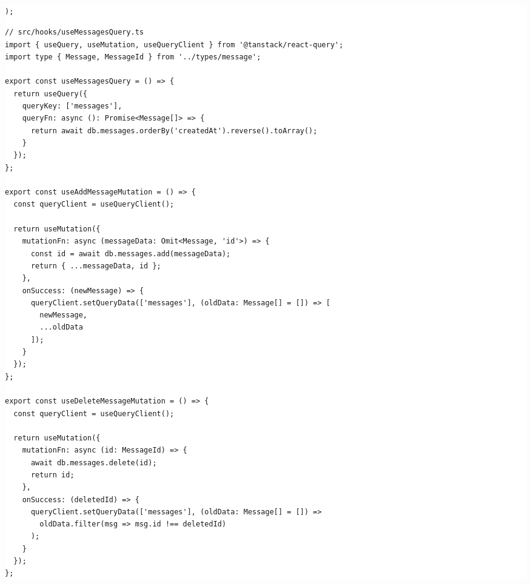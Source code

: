 ```tsx
);
```

</div>
<div>

```tsx
// src/hooks/useMessagesQuery.ts
import { useQuery, useMutation, useQueryClient } from '@tanstack/react-query';
import type { Message, MessageId } from '../types/message';

export const useMessagesQuery = () => {
  return useQuery({
    queryKey: ['messages'],
    queryFn: async (): Promise<Message[]> => {
      return await db.messages.orderBy('createdAt').reverse().toArray();
    }
  });
};

export const useAddMessageMutation = () => {
  const queryClient = useQueryClient();

  return useMutation({
    mutationFn: async (messageData: Omit<Message, 'id'>) => {
      const id = await db.messages.add(messageData);
      return { ...messageData, id };
    },
    onSuccess: (newMessage) => {
      queryClient.setQueryData(['messages'], (oldData: Message[] = []) => [
        newMessage,
        ...oldData
      ]);
    }
  });
};

export const useDeleteMessageMutation = () => {
  const queryClient = useQueryClient();

  return useMutation({
    mutationFn: async (id: MessageId) => {
      await db.messages.delete(id);
      return id;
    },
    onSuccess: (deletedId) => {
      queryClient.setQueryData(['messages'], (oldData: Message[] = []) =>
        oldData.filter(msg => msg.id !== deletedId)
      );
    }
  });
};
```
